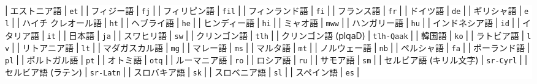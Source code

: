 | エストニア語      | `et`          |
| フィジー語      | `fj`          |
| フィリピン語      | `fil`          |
| フィンランド語      | `fi`          |
| フランス語      | `fr`          |
| ドイツ語      | `de`          |
| ギリシャ語      | `el`          |
| ハイチ クレオール語      | `ht`          |
| ヘブライ語      | `he`          |
| ヒンディー語      | `hi`          |
| ミャオ語      | `mww`          |
| ハンガリー語      | `hu`          |
| インドネシア語      | `id`          |
| イタリア語      | `it`          |
| 日本語      | `ja`          |
| スワヒリ語      | `sw`          |
| クリンゴン語      | `tlh`          |
| クリンゴン語 (plqaD)      | `tlh-Qaak`          |
| 韓国語      | `ko`          |
| ラトビア語      | `lv`          |
| リトアニア語      | `lt`          |
| マダガスカル語      | `mg`          |
| マレー語      | `ms`          |
| マルタ語      | `mt`          |
| ノルウェー語      | `nb`          |
| ペルシャ語      | `fa`          |
| ポーランド語      | `pl`          |
| ポルトガル語      | `pt`          |
| オトミ語      | `otq`          |
| ルーマニア語      | `ro`          |
| ロシア語      | `ru`          |
| サモア語      | `sm`          |
| セルビア語 (キリル文字)      | `sr-Cyrl`          |
| セルビア語 (ラテン)      | `sr-Latn`          |
| スロバキア語     | `sk`          |
| スロベニア語      | `sl`          |
| スペイン語      | `es`          |